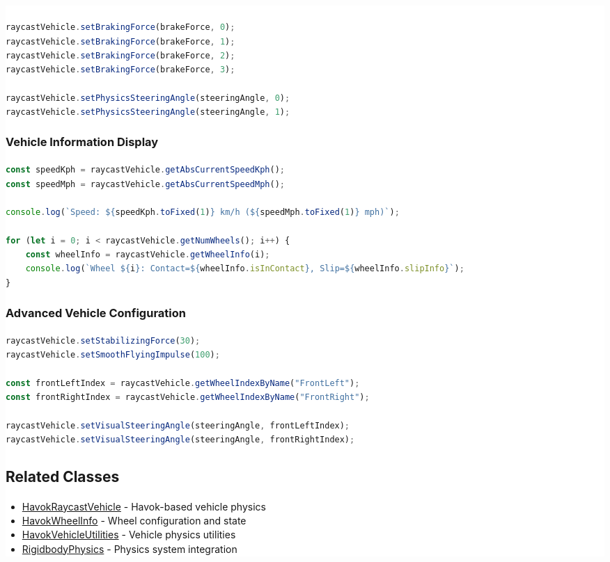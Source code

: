 ```typescript

raycastVehicle.setBrakingForce(brakeForce, 0);
raycastVehicle.setBrakingForce(brakeForce, 1);
raycastVehicle.setBrakingForce(brakeForce, 2);
raycastVehicle.setBrakingForce(brakeForce, 3);

raycastVehicle.setPhysicsSteeringAngle(steeringAngle, 0);
raycastVehicle.setPhysicsSteeringAngle(steeringAngle, 1);
```

### Vehicle Information Display
```typescript
const speedKph = raycastVehicle.getAbsCurrentSpeedKph();
const speedMph = raycastVehicle.getAbsCurrentSpeedMph();

console.log(`Speed: ${speedKph.toFixed(1)} km/h (${speedMph.toFixed(1)} mph)`);

for (let i = 0; i < raycastVehicle.getNumWheels(); i++) {
    const wheelInfo = raycastVehicle.getWheelInfo(i);
    console.log(`Wheel ${i}: Contact=${wheelInfo.isInContact}, Slip=${wheelInfo.slipInfo}`);
}
```

### Advanced Vehicle Configuration
```typescript
raycastVehicle.setStabilizingForce(30);
raycastVehicle.setSmoothFlyingImpulse(100);

const frontLeftIndex = raycastVehicle.getWheelIndexByName("FrontLeft");
const frontRightIndex = raycastVehicle.getWheelIndexByName("FrontRight");

raycastVehicle.setVisualSteeringAngle(steeringAngle, frontLeftIndex);
raycastVehicle.setVisualSteeringAngle(steeringAngle, frontRightIndex);
```

## Related Classes
- [HavokRaycastVehicle](HavokRaycastVehicle.md) - Havok-based vehicle physics
- [HavokWheelInfo](HavokWheelInfo.md) - Wheel configuration and state
- [HavokVehicleUtilities](HavokVehicleUtilities.md) - Vehicle physics utilities
- [RigidbodyPhysics](RigidbodyPhysics.md) - Physics system integration
